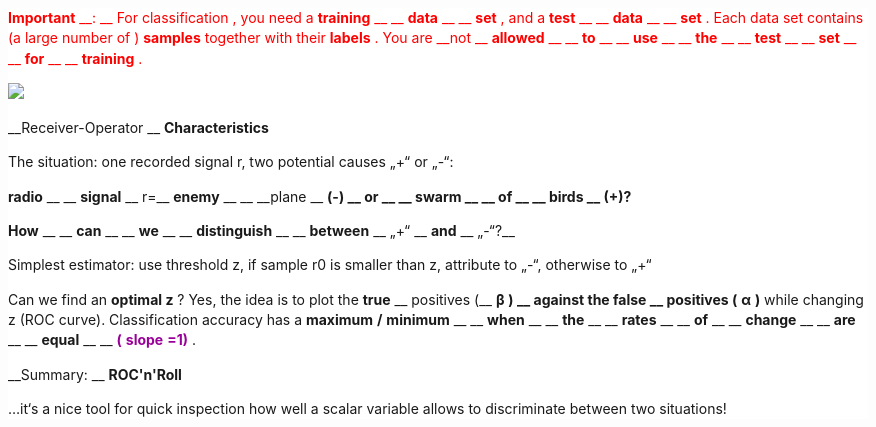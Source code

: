 <span style="color:#FF0000"> __Important__ </span>  <span style="color:#FF0000"> __: __ </span>  <span style="color:#FF0000">For</span>  <span style="color:#FF0000"> </span>  <span style="color:#FF0000">classification</span>  <span style="color:#FF0000">\, </span>  <span style="color:#FF0000">you</span>  <span style="color:#FF0000"> </span>  <span style="color:#FF0000">need</span>  <span style="color:#FF0000"> a </span>  <span style="color:#FF0000"> __training__ </span>  <span style="color:#FF0000"> __ __ </span>  <span style="color:#FF0000"> __data__ </span>  <span style="color:#FF0000"> __ __ </span>  <span style="color:#FF0000"> __set__ </span>  <span style="color:#FF0000">\, </span>  <span style="color:#FF0000">and</span>  <span style="color:#FF0000"> a </span>  <span style="color:#FF0000"> __test__ </span>  <span style="color:#FF0000"> __ __ </span>  <span style="color:#FF0000"> __data__ </span>  <span style="color:#FF0000"> __ __ </span>  <span style="color:#FF0000"> __set__ </span>  <span style="color:#FF0000">\. </span>  <span style="color:#FF0000">Each</span>  <span style="color:#FF0000"> </span>  <span style="color:#FF0000">data</span>  <span style="color:#FF0000"> </span>  <span style="color:#FF0000">set</span>  <span style="color:#FF0000"> </span>  <span style="color:#FF0000">contains</span>  <span style="color:#FF0000"> \(a large </span>  <span style="color:#FF0000">number</span>  <span style="color:#FF0000"> </span>  <span style="color:#FF0000">of</span>  <span style="color:#FF0000">\) </span>  <span style="color:#FF0000"> __samples__ </span>  <span style="color:#FF0000"> </span>  <span style="color:#FF0000">together</span>  <span style="color:#FF0000"> </span>  <span style="color:#FF0000">with</span>  <span style="color:#FF0000"> </span>  <span style="color:#FF0000">their</span>  <span style="color:#FF0000"> </span>  <span style="color:#FF0000"> __labels__ </span>  <span style="color:#FF0000">\. </span>  <span style="color:#FF0000">You</span>  <span style="color:#FF0000"> </span>  <span style="color:#FF0000">are</span>  <span style="color:#FF0000"> </span>  <span style="color:#FF0000"> __not __ </span>  <span style="color:#FF0000"> __allowed__ </span>  <span style="color:#FF0000"> __ __ </span>  <span style="color:#FF0000"> __to__ </span>  <span style="color:#FF0000"> __ __ </span>  <span style="color:#FF0000"> __use__ </span>  <span style="color:#FF0000"> __ __ </span>  <span style="color:#FF0000"> __the__ </span>  <span style="color:#FF0000"> __ __ </span>  <span style="color:#FF0000"> __test__ </span>  <span style="color:#FF0000"> __ __ </span>  <span style="color:#FF0000"> __set__ </span>  <span style="color:#FF0000"> __ __ </span>  <span style="color:#FF0000"> __for__ </span>  <span style="color:#FF0000"> __ __ </span>  <span style="color:#FF0000"> __training__ </span>  <span style="color:#FF0000">\.</span>

![](img/T3_DataAnalysis26.png)

__Receiver\-Operator __  __Characteristics__

The situation: one recorded signal r\, two potential causes „\+“ or „\-“:

__radio__  __ __  __signal__  __ r=__  __enemy__  __ __  __plane __  __\(\-\) __  __or__  __ __  __swarm__  __ __  __of__  __ __  __birds__  __ \(\+\)?__

__How__  __ __  __can__  __ __  __we__  __ __  __distinguish__  __ __  __between__  __ „\+“ __  __and__  __ „\-“?__

Simplest estimator: use threshold z\, if sample r0 is smaller than z\, attribute to „\-“\, otherwise to „\+“

Can we find an  __optimal z__ ? Yes\, the idea is to plot the  __true__  __ positives \(__  __β__  __\) __ against the  __false__  __ positives \(__  __α__  __\)__  while changing z \(ROC curve\)\. Classification accuracy has a  __maximum__  __/__  __minimum__  __ __  __when__  __ __  __the__  __ __  __rates__  __ __  __of__  __ __  __change__  __ __  __are__  __ __  __equal__  __ __  <span style="color:#990099"> __\(__ </span>  <span style="color:#990099"> __slope__ </span>  <span style="color:#990099"> __=1\)__ </span> \.

__Summary: __  __ROC'n'Roll__

…it‘s a nice tool for quick inspection how well a scalar variable allows to discriminate between two situations\!

